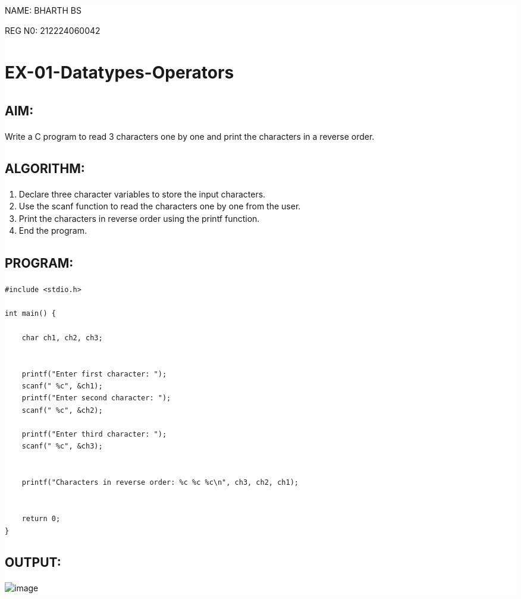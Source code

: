NAME: BHARTH BS

REG N0: 212224060042
# EX-01-Datatypes-Operators
## AIM:
Write a C program to read 3 characters one by one and print the characters in a reverse order.

## ALGORITHM:
1.	Declare three character variables to store the input characters.
2.	Use the scanf function to read the characters one by one from the user.
3.	Print the characters in reverse order using the printf function.
4.	End the program.

## PROGRAM:
```
#include <stdio.h>

int main() {
    
    char ch1, ch2, ch3;

    
    printf("Enter first character: ");
    scanf(" %c", &ch1); 
    printf("Enter second character: ");
    scanf(" %c", &ch2);

    printf("Enter third character: ");
    scanf(" %c", &ch3);

    
    printf("Characters in reverse order: %c %c %c\n", ch3, ch2, ch1);

   
    return 0;
}
```

## OUTPUT:


![image](https://github.com/user-attachments/assets/d9cb2386-8d65-4dde-8796-1b0dc9f03b98)









